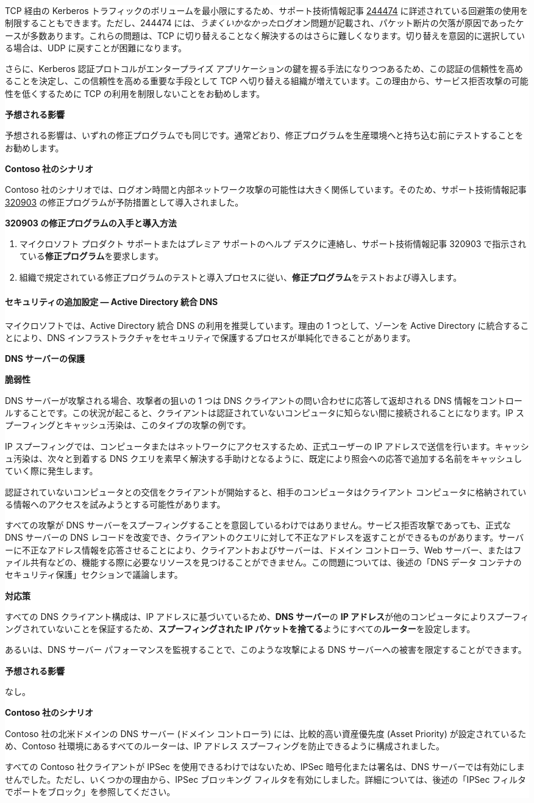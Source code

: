 TCP 経由の Kerberos トラフィックのボリュームを最小限にするため、サポート技術情報記事 [244474](https://support.microsoft.com/kb/244474) に詳述されている回避策の使用を制限することもできます。ただし、244474 には、*うまくいかなかった*ログオン問題が記載され、パケット断片の欠落が原因であったケースが多数あります。これらの問題は、TCP に切り替えることなく解決するのはさらに難しくなります。切り替えを意図的に選択している場合は、UDP に戻すことが困難になります。
  
さらに、Kerberos 認証プロトコルがエンタープライズ アプリケーションの鍵を握る手法になりつつあるため、この認証の信頼性を高めることを決定し、この信頼性を高める重要な手段として TCP へ切り替える組織が増えています。この理由から、サービス拒否攻撃の可能性を低くするために TCP の利用を制限しないことをお勧めします。
  
**予想される影響**
  
予想される影響は、いずれの修正プログラムでも同じです。通常どおり、修正プログラムを生産環境へと持ち込む前にテストすることをお勧めします。
  
**Contoso 社のシナリオ**
  
Contoso 社のシナリオでは、ログオン時間と内部ネットワーク攻撃の可能性は大きく関係しています。そのため、サポート技術情報記事 [320903](https://support.microsoft.com/kb/320903) の修正プログラムが予防措置として導入されました。
  
**320903 の修正プログラムの入手と導入方法**
  
1.  マイクロソフト プロダクト サポートまたはプレミア サポートのヘルプ デスクに連絡し、サポート技術情報記事 320903 で指示されている**修正プログラム**を要求します。
  
2.  組織で規定されている修正プログラムのテストと導入プロセスに従い、**修正プログラム**をテストおよび導入します。
  
#### セキュリティの追加設定 — Active Directory 統合 DNS
  
マイクロソフトでは、Active Directory 統合 DNS の利用を推奨しています。理由の 1 つとして、ゾーンを Active Directory に統合することにより、DNS インフラストラクチャをセキュリティで保護するプロセスが単純化できることがあります。
  
**DNS サーバーの保護**
  
**脆弱性**
  
DNS サーバーが攻撃される場合、攻撃者の狙いの 1 つは DNS クライアントの問い合わせに応答して返却される DNS 情報をコントロールすることです。この状況が起こると、クライアントは認証されていないコンピュータに知らない間に接続されることになります。IP スプーフィングとキャッシュ汚染は、このタイプの攻撃の例です。
  
IP スプーフィングでは、コンピュータまたはネットワークにアクセスするため、正式ユーザーの IP アドレスで送信を行います。キャッシュ汚染は、次々と到着する DNS クエリを素早く解決する手助けとなるように、既定により照会への応答で追加する名前をキャッシュしていく際に発生します。
  
認証されていないコンピュータとの交信をクライアントが開始すると、相手のコンピュータはクライアント コンピュータに格納されている情報へのアクセスを試みようとする可能性があります。
  
すべての攻撃が DNS サーバーをスプーフィングすることを意図しているわけではありません。サービス拒否攻撃であっても、正式な DNS サーバーの DNS レコードを改変でき、クライアントのクエリに対して不正なアドレスを返すことができるものがあります。サーバーに不正なアドレス情報を応答させることにより、クライアントおよびサーバーは、ドメイン コントローラ、Web サーバー、またはファイル共有などの、機能する際に必要なリソースを見つけることができません。この問題については、後述の「DNS データ コンテナのセキュリティ保護」セクションで議論します。
  
**対応策**
  
すべての DNS クライアント構成は、IP アドレスに基づいているため、**DNS サーバー**の **IP アドレス**が他のコンピュータによりスプーフィングされていないことを保証するため、**スプーフィングされた IP パケットを捨てる**ようにすべての**ルーター**を設定します。
  
あるいは、DNS サーバー パフォーマンスを監視することで、このような攻撃による DNS サーバーへの被害を限定することができます。
  
**予想される影響**
  
なし。
  
**Contoso 社のシナリオ**
  
Contoso 社の北米ドメインの DNS サーバー (ドメイン コントローラ) には、比較的高い資産優先度 (Asset Priority) が設定されているため、Contoso 社環境にあるすべてのルーターは、IP アドレス スプーフィングを防止できるように構成されました。
  
すべての Contoso 社クライアントが IPSec を使用できるわけではないため、IPSec 暗号化または署名は、DNS サーバーでは有効にしませんでした。ただし、いくつかの理由から、IPSec ブロッキング フィルタを有効にしました。詳細については、後述の「IPSec フィルタでポートをブロック」を参照してください。
  